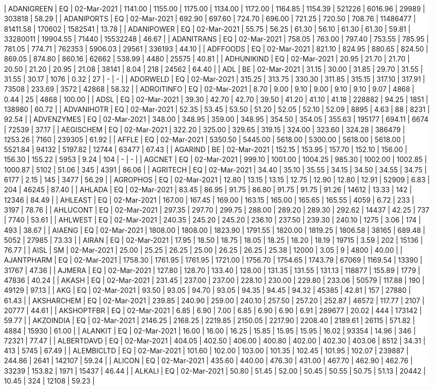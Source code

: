 | ADANIGREEN | EQ | 02-Mar-2021 | 1141.00 | 1155.00 | 1175.00 | 1134.00 | 1172.00 | 1164.85 | 1154.39 | 521226 | 6016.96 | 29989 | 303818 | 58.29 |
| ADANIPORTS | EQ | 02-Mar-2021 | 692.90 | 697.60 | 724.70 | 696.00 | 721.25 | 720.50 | 708.76 | 11486477 | 81411.58 | 170602 | 1582541 | 13.78 |
| ADANIPOWER | EQ | 02-Mar-2021 | 55.75 | 56.25 | 61.30 | 56.10 | 61.30 | 61.30 | 59.81 | 33280011 | 19904.55 | 71440 | 15532248 | 46.67 |
| ADANITRANS | EQ | 02-Mar-2021 | 758.05 | 763.00 | 797.40 | 753.55 | 785.95 | 781.05 | 774.71 | 762353 | 5906.03 | 29561 | 336193 | 44.10 |
| ADFFOODS | EQ | 02-Mar-2021 | 821.10 | 824.95 | 880.65 | 824.50 | 869.05 | 874.80 | 860.16 | 62662 | 538.99 | 4480 | 25575 | 40.81 |
| ADHUNIKIND | EQ | 02-Mar-2021 | 20.95 | 21.70 | 21.70 | 20.50 | 21.20 | 20.95 | 21.08 | 38141 | 8.04 | 218 | 24562 | 64.40 |
| ADL | BE | 02-Mar-2021 | 31.15 | 30.00 | 31.85 | 29.70 | 31.55 | 31.55 | 30.17 | 1076 | 0.32 | 27 | - | - |
| ADORWELD | EQ | 02-Mar-2021 | 315.25 | 313.75 | 330.30 | 311.85 | 315.15 | 317.10 | 317.91 | 73508 | 233.69 | 3572 | 42868 | 58.32 |
| ADROITINFO | EQ | 02-Mar-2021 | 8.70 | 9.00 | 9.10 | 9.00 | 9.10 | 9.10 | 9.07 | 4868 | 0.44 | 25 | 4868 | 100.00 |
| ADSL | EQ | 02-Mar-2021 | 39.30 | 42.70 | 42.70 | 39.50 | 41.20 | 41.10 | 41.18 | 228882 | 94.25 | 1851 | 138980 | 60.72 |
| ADVANIHOTR | EQ | 02-Mar-2021 | 52.35 | 53.45 | 53.50 | 51.20 | 52.05 | 52.10 | 52.09 | 8895 | 4.63 | 88 | 8231 | 92.54 |
| ADVENZYMES | EQ | 02-Mar-2021 | 348.00 | 348.95 | 359.00 | 348.95 | 354.50 | 354.05 | 355.63 | 195177 | 694.11 | 6674 | 72539 | 37.17 |
| AEGISCHEM | EQ | 02-Mar-2021 | 322.20 | 325.00 | 329.65 | 319.15 | 324.00 | 323.60 | 324.28 | 386479 | 1253.26 | 7160 | 239305 | 61.92 |
| AFFLE | EQ | 02-Mar-2021 | 5350.50 | 5445.00 | 5618.00 | 5300.00 | 5618.00 | 5618.00 | 5521.84 | 94132 | 5197.82 | 12744 | 63477 | 67.43 |
| AGARIND | BE | 02-Mar-2021 | 152.15 | 153.95 | 157.70 | 152.10 | 156.00 | 156.30 | 155.22 | 5953 | 9.24 | 104 | - | - |
| AGCNET | EQ | 02-Mar-2021 | 999.10 | 1001.00 | 1004.25 | 985.30 | 1002.00 | 1002.85 | 1000.87 | 5102 | 51.06 | 345 | 4391 | 86.06 |
| AGRITECH | EQ | 02-Mar-2021 | 34.40 | 35.10 | 35.55 | 34.15 | 34.50 | 34.55 | 34.75 | 6177 | 2.15 | 145 | 3477 | 56.29 |
| AGROPHOS | EQ | 02-Mar-2021 | 12.80 | 13.15 | 13.15 | 12.75 | 12.90 | 12.80 | 12.91 | 52909 | 6.83 | 204 | 46245 | 87.40 |
| AHLADA | EQ | 02-Mar-2021 | 83.45 | 86.95 | 91.75 | 86.80 | 91.75 | 91.75 | 91.26 | 14612 | 13.33 | 142 | 12346 | 84.49 |
| AHLEAST | EQ | 02-Mar-2021 | 167.00 | 167.45 | 169.00 | 163.15 | 165.00 | 165.65 | 165.55 | 4059 | 6.72 | 233 | 3197 | 78.76 |
| AHLUCONT | EQ | 02-Mar-2021 | 297.35 | 297.70 | 299.75 | 288.00 | 289.20 | 289.30 | 292.62 | 14437 | 42.25 | 737 | 7740 | 53.61 |
| AHLWEST | EQ | 02-Mar-2021 | 240.35 | 245.20 | 245.20 | 236.10 | 237.50 | 239.30 | 240.10 | 1275 | 3.06 | 174 | 493 | 38.67 |
| AIAENG | EQ | 02-Mar-2021 | 1808.00 | 1808.00 | 1823.90 | 1791.55 | 1820.00 | 1819.25 | 1806.58 | 38165 | 689.48 | 5052 | 27985 | 73.33 |
| AIRAN | EQ | 02-Mar-2021 | 17.95 | 18.50 | 18.75 | 18.05 | 18.25 | 18.20 | 18.19 | 19715 | 3.59 | 202 | 15136 | 76.77 |
| AISL | SM | 02-Mar-2021 | 25.00 | 25.25 | 26.25 | 25.00 | 26.25 | 26.25 | 25.38 | 12000 | 3.05 | 9 | 4800 | 40.00 |
| AJANTPHARM | EQ | 02-Mar-2021 | 1758.30 | 1761.95 | 1761.95 | 1721.00 | 1756.70 | 1754.65 | 1743.79 | 67069 | 1169.54 | 13390 | 31767 | 47.36 |
| AJMERA | EQ | 02-Mar-2021 | 127.80 | 128.70 | 133.40 | 128.00 | 131.35 | 131.55 | 131.13 | 118877 | 155.89 | 1779 | 47836 | 40.24 |
| AKASH | EQ | 02-Mar-2021 | 231.45 | 237.00 | 237.00 | 228.10 | 230.00 | 229.80 | 233.06 | 50579 | 117.88 | 190 | 49129 | 97.13 |
| AKG | EQ | 02-Mar-2021 | 93.50 | 93.05 | 94.70 | 93.05 | 94.35 | 94.45 | 94.32 | 45385 | 42.81 | 157 | 27880 | 61.43 |
| AKSHARCHEM | EQ | 02-Mar-2021 | 239.85 | 240.90 | 259.00 | 240.10 | 257.50 | 257.20 | 252.87 | 46572 | 117.77 | 2107 | 20777 | 44.61 |
| AKSHOPTFBR | EQ | 02-Mar-2021 | 6.85 | 6.90 | 7.00 | 6.85 | 6.90 | 6.90 | 6.91 | 289677 | 20.02 | 444 | 173142 | 59.77 |
| AKZOINDIA | EQ | 02-Mar-2021 | 2146.25 | 2168.25 | 2219.85 | 2150.05 | 2217.90 | 2208.40 | 2189.61 | 26115 | 571.82 | 4884 | 15930 | 61.00 |
| ALANKIT | EQ | 02-Mar-2021 | 16.00 | 16.00 | 16.25 | 15.85 | 15.95 | 15.95 | 16.02 | 93354 | 14.96 | 346 | 72321 | 77.47 |
| ALBERTDAVD | EQ | 02-Mar-2021 | 404.05 | 402.50 | 406.00 | 400.80 | 402.00 | 402.30 | 403.06 | 8512 | 34.31 | 413 | 5745 | 67.49 |
| ALEMBICLTD | EQ | 02-Mar-2021 | 101.60 | 102.00 | 103.00 | 101.35 | 102.45 | 101.95 | 102.07 | 239887 | 244.86 | 2641 | 142107 | 59.24 |
| ALICON | EQ | 02-Mar-2021 | 435.60 | 440.00 | 476.30 | 431.00 | 467.70 | 462.90 | 462.76 | 33239 | 153.82 | 1971 | 15437 | 46.44 |
| ALKALI | EQ | 02-Mar-2021 | 50.80 | 51.45 | 52.00 | 50.45 | 50.55 | 50.75 | 51.13 | 20442 | 10.45 | 324 | 12108 | 59.23 |